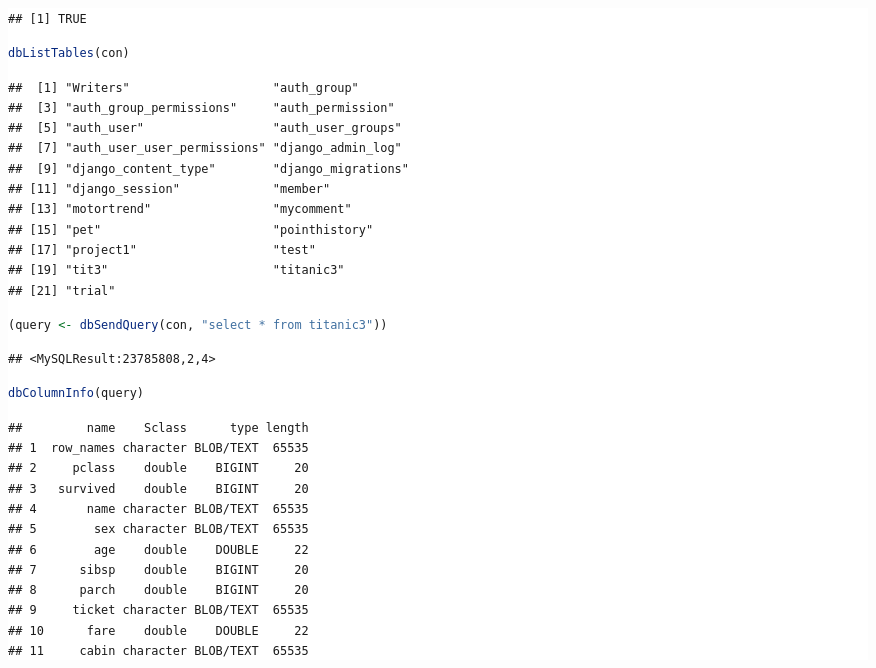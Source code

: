     ## [1] TRUE

``` r
dbListTables(con)
```

    ##  [1] "Writers"                    "auth_group"                
    ##  [3] "auth_group_permissions"     "auth_permission"           
    ##  [5] "auth_user"                  "auth_user_groups"          
    ##  [7] "auth_user_user_permissions" "django_admin_log"          
    ##  [9] "django_content_type"        "django_migrations"         
    ## [11] "django_session"             "member"                    
    ## [13] "motortrend"                 "mycomment"                 
    ## [15] "pet"                        "pointhistory"              
    ## [17] "project1"                   "test"                      
    ## [19] "tit3"                       "titanic3"                  
    ## [21] "trial"

``` r
(query <- dbSendQuery(con, "select * from titanic3"))
```

    ## <MySQLResult:23785808,2,4>

``` r
dbColumnInfo(query)
```

    ##         name    Sclass      type length
    ## 1  row_names character BLOB/TEXT  65535
    ## 2     pclass    double    BIGINT     20
    ## 3   survived    double    BIGINT     20
    ## 4       name character BLOB/TEXT  65535
    ## 5        sex character BLOB/TEXT  65535
    ## 6        age    double    DOUBLE     22
    ## 7      sibsp    double    BIGINT     20
    ## 8      parch    double    BIGINT     20
    ## 9     ticket character BLOB/TEXT  65535
    ## 10      fare    double    DOUBLE     22
    ## 11     cabin character BLOB/TEXT  65535